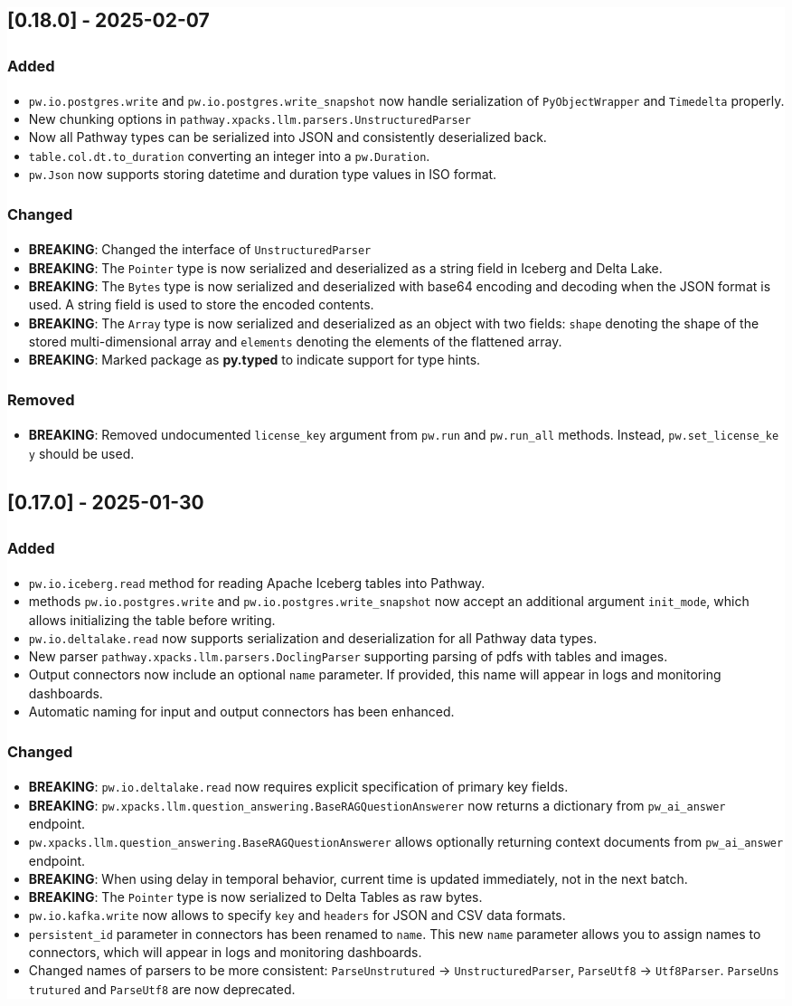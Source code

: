 
## [0.18.0] - 2025-02-07

### Added
- `pw.io.postgres.write` and `pw.io.postgres.write_snapshot` now handle serialization of `PyObjectWrapper` and `Timedelta` properly.
- New chunking options in `pathway.xpacks.llm.parsers.UnstructuredParser`
- Now all Pathway types can be serialized into JSON and consistently deserialized back.
- `table.col.dt.to_duration` converting an integer into a `pw.Duration`.
- `pw.Json` now supports storing datetime and duration type values in ISO format.

### Changed
- **BREAKING**: Changed the interface of `UnstructuredParser`
- **BREAKING**: The `Pointer` type is now serialized and deserialized as a string field in Iceberg and Delta Lake.
- **BREAKING**: The `Bytes` type is now serialized and deserialized with base64 encoding and decoding when the JSON format is used. A string field is used to store the encoded contents.
- **BREAKING**: The `Array` type is now serialized and deserialized as an object with two fields: `shape` denoting the shape of the stored multi-dimensional array and `elements` denoting the elements of the flattened array.
- **BREAKING**: Marked package as **py.typed** to indicate support for type hints.

### Removed
- **BREAKING**: Removed undocumented `license_key` argument from `pw.run` and `pw.run_all` methods. Instead, `pw.set_license_key` should be used.


## [0.17.0] - 2025-01-30

### Added
- `pw.io.iceberg.read` method for reading Apache Iceberg tables into Pathway.
- methods `pw.io.postgres.write` and `pw.io.postgres.write_snapshot` now accept an additional argument `init_mode`, which allows initializing the table before writing.
- `pw.io.deltalake.read` now supports serialization and deserialization for all Pathway data types.
- New parser `pathway.xpacks.llm.parsers.DoclingParser` supporting parsing of pdfs with tables and images.
- Output connectors now include an optional `name` parameter. If provided, this name will appear in logs and monitoring dashboards.
- Automatic naming for input and output connectors has been enhanced.

### Changed
- **BREAKING**: `pw.io.deltalake.read` now requires explicit specification of primary key fields.
- **BREAKING**: `pw.xpacks.llm.question_answering.BaseRAGQuestionAnswerer` now returns a dictionary from `pw_ai_answer` endpoint.
- `pw.xpacks.llm.question_answering.BaseRAGQuestionAnswerer` allows optionally returning context documents from `pw_ai_answer` endpoint.
- **BREAKING**: When using delay in temporal behavior, current time is updated immediately, not in the next batch.
- **BREAKING**: The `Pointer` type is now serialized to Delta Tables as raw bytes.
- `pw.io.kafka.write` now allows to specify `key` and `headers` for JSON and CSV data formats.
- `persistent_id` parameter in connectors has been renamed to `name`. This new `name` parameter allows you to assign names to connectors, which will appear in logs and monitoring dashboards.
- Changed names of parsers to be more consistent: `ParseUnstrutured` -> `UnstructuredParser`, `ParseUtf8` -> `Utf8Parser`. `ParseUnstrutured` and `ParseUtf8` are now deprecated.
